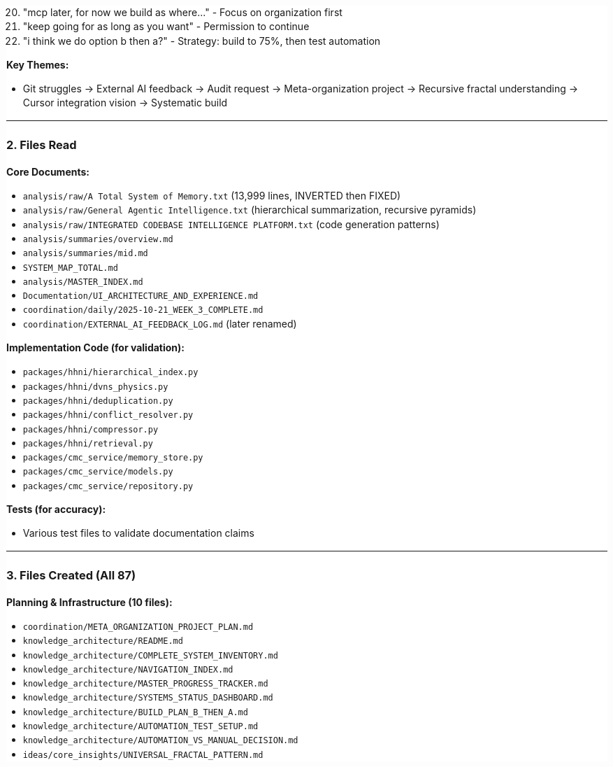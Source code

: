 20. "mcp later, for now we build as where..." - Focus on organization first
21. "keep going for as long as you want" - Permission to continue
22. "i think we do option b then a?" - Strategy: build to 75%, then test automation

**Key Themes:**
- Git struggles → External AI feedback → Audit request → Meta-organization project → Recursive fractal understanding → Cursor integration vision → Systematic build

---

### **2. Files Read**

**Core Documents:**
- `analysis/raw/A Total System of Memory.txt` (13,999 lines, INVERTED then FIXED)
- `analysis/raw/General Agentic Intelligence.txt` (hierarchical summarization, recursive pyramids)
- `analysis/raw/INTEGRATED CODEBASE INTELLIGENCE PLATFORM.txt` (code generation patterns)
- `analysis/summaries/overview.md`
- `analysis/summaries/mid.md`
- `SYSTEM_MAP_TOTAL.md`
- `analysis/MASTER_INDEX.md`
- `Documentation/UI_ARCHITECTURE_AND_EXPERIENCE.md`
- `coordination/daily/2025-10-21_WEEK_3_COMPLETE.md`
- `coordination/EXTERNAL_AI_FEEDBACK_LOG.md` (later renamed)

**Implementation Code (for validation):**
- `packages/hhni/hierarchical_index.py`
- `packages/hhni/dvns_physics.py`
- `packages/hhni/deduplication.py`
- `packages/hhni/conflict_resolver.py`
- `packages/hhni/compressor.py`
- `packages/hhni/retrieval.py`
- `packages/cmc_service/memory_store.py`
- `packages/cmc_service/models.py`
- `packages/cmc_service/repository.py`

**Tests (for accuracy):**
- Various test files to validate documentation claims

---

### **3. Files Created (All 87)**

**Planning & Infrastructure (10 files):**
- `coordination/META_ORGANIZATION_PROJECT_PLAN.md`
- `knowledge_architecture/README.md`
- `knowledge_architecture/COMPLETE_SYSTEM_INVENTORY.md`
- `knowledge_architecture/NAVIGATION_INDEX.md`
- `knowledge_architecture/MASTER_PROGRESS_TRACKER.md`
- `knowledge_architecture/SYSTEMS_STATUS_DASHBOARD.md`
- `knowledge_architecture/BUILD_PLAN_B_THEN_A.md`
- `knowledge_architecture/AUTOMATION_TEST_SETUP.md`
- `knowledge_architecture/AUTOMATION_VS_MANUAL_DECISION.md`
- `ideas/core_insights/UNIVERSAL_FRACTAL_PATTERN.md`
